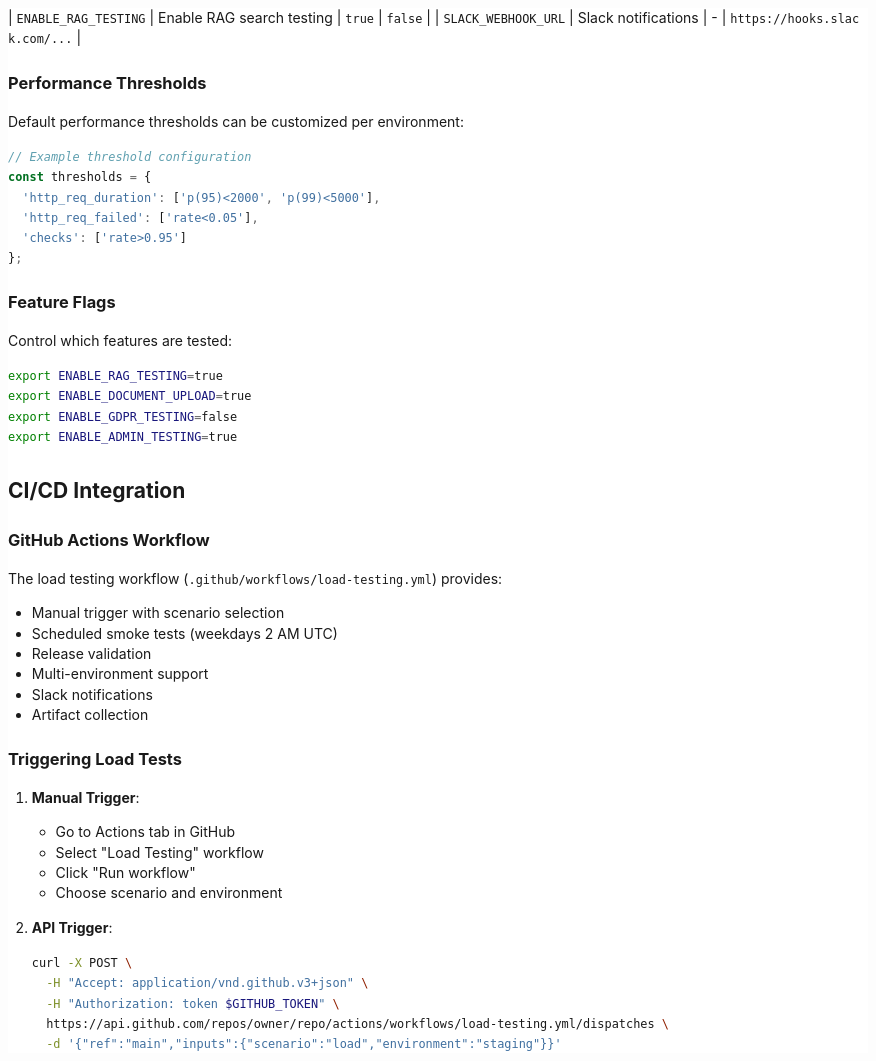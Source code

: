 | `ENABLE_RAG_TESTING` | Enable RAG search testing | `true` | `false` |
| `SLACK_WEBHOOK_URL` | Slack notifications | - | `https://hooks.slack.com/...` |

### Performance Thresholds

Default performance thresholds can be customized per environment:

```javascript
// Example threshold configuration
const thresholds = {
  'http_req_duration': ['p(95)<2000', 'p(99)<5000'],
  'http_req_failed': ['rate<0.05'],
  'checks': ['rate>0.95']
};
```

### Feature Flags

Control which features are tested:

```bash
export ENABLE_RAG_TESTING=true
export ENABLE_DOCUMENT_UPLOAD=true
export ENABLE_GDPR_TESTING=false
export ENABLE_ADMIN_TESTING=true
```

## CI/CD Integration

### GitHub Actions Workflow

The load testing workflow (`.github/workflows/load-testing.yml`) provides:

- Manual trigger with scenario selection
- Scheduled smoke tests (weekdays 2 AM UTC)
- Release validation
- Multi-environment support
- Slack notifications
- Artifact collection

### Triggering Load Tests

1. **Manual Trigger**:
   - Go to Actions tab in GitHub
   - Select "Load Testing" workflow
   - Click "Run workflow"
   - Choose scenario and environment

2. **API Trigger**:
   ```bash
   curl -X POST \
     -H "Accept: application/vnd.github.v3+json" \
     -H "Authorization: token $GITHUB_TOKEN" \
     https://api.github.com/repos/owner/repo/actions/workflows/load-testing.yml/dispatches \
     -d '{"ref":"main","inputs":{"scenario":"load","environment":"staging"}}'
   ```
